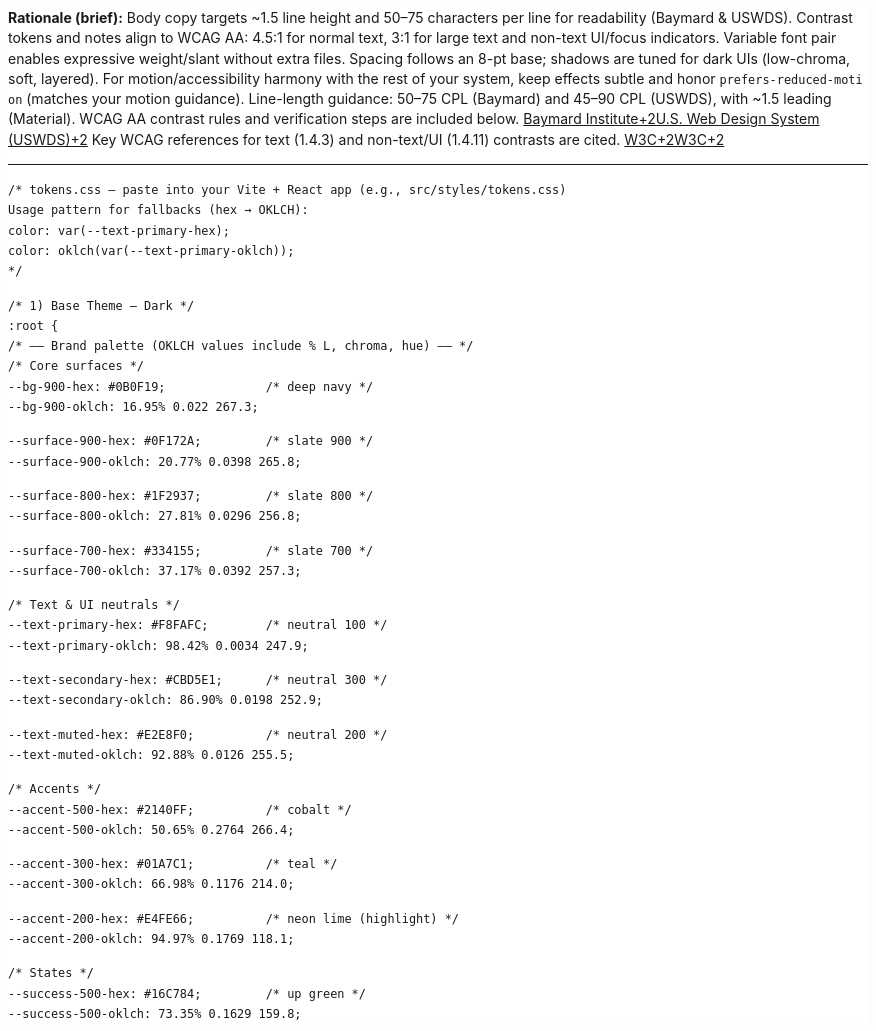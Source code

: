 **Rationale (brief):** Body copy targets \~1.5 line height and 50–75 characters per line for readability (Baymard & USWDS). Contrast tokens and notes align to WCAG AA: 4.5:1 for normal text, 3:1 for large text and non-text UI/focus indicators. Variable font pair enables expressive weight/slant without extra files. Spacing follows an 8-pt base; shadows are tuned for dark UIs (low-chroma, soft, layered). For motion/accessibility harmony with the rest of your system, keep effects subtle and honor `prefers-reduced-motion` (matches your motion guidance). Line-length guidance: 50–75 CPL (Baymard) and 45–90 CPL (USWDS), with \~1.5 leading (Material). WCAG AA contrast rules and verification steps are included below. [Baymard Institute+2U.S. Web Design System (USWDS)+2](https://baymard.com/blog/line-length-readability?utm_source=chatgpt.com) Key WCAG references for text (1.4.3) and non-text/UI (1.4.11) contrasts are cited. [W3C+2W3C+2](https://www.w3.org/WAI/WCAG21/Understanding/contrast-minimum.html?utm_source=chatgpt.com)

---

`/* tokens.css — paste into your Vite + React app (e.g., src/styles/tokens.css)`  
   `Usage pattern for fallbacks (hex → OKLCH):`  
     `color: var(--text-primary-hex);`  
     `color: oklch(var(--text-primary-oklch));`  
`*/`

`/* 1) Base Theme — Dark */`  
`:root {`  
  `/* —— Brand palette (OKLCH values include % L, chroma, hue) —— */`  
  `/* Core surfaces */`  
  `--bg-900-hex: #0B0F19;              /* deep navy */`  
  `--bg-900-oklch: 16.95% 0.022 267.3;`

  `--surface-900-hex: #0F172A;         /* slate 900 */`  
  `--surface-900-oklch: 20.77% 0.0398 265.8;`

  `--surface-800-hex: #1F2937;         /* slate 800 */`  
  `--surface-800-oklch: 27.81% 0.0296 256.8;`

  `--surface-700-hex: #334155;         /* slate 700 */`  
  `--surface-700-oklch: 37.17% 0.0392 257.3;`

  `/* Text & UI neutrals */`  
  `--text-primary-hex: #F8FAFC;        /* neutral 100 */`  
  `--text-primary-oklch: 98.42% 0.0034 247.9;`

  `--text-secondary-hex: #CBD5E1;      /* neutral 300 */`  
  `--text-secondary-oklch: 86.90% 0.0198 252.9;`

  `--text-muted-hex: #E2E8F0;          /* neutral 200 */`  
  `--text-muted-oklch: 92.88% 0.0126 255.5;`

  `/* Accents */`  
  `--accent-500-hex: #2140FF;          /* cobalt */`  
  `--accent-500-oklch: 50.65% 0.2764 266.4;`

  `--accent-300-hex: #01A7C1;          /* teal */`  
  `--accent-300-oklch: 66.98% 0.1176 214.0;`

  `--accent-200-hex: #E4FE66;          /* neon lime (highlight) */`  
  `--accent-200-oklch: 94.97% 0.1769 118.1;`

  `/* States */`  
  `--success-500-hex: #16C784;         /* up green */`  
  `--success-500-oklch: 73.35% 0.1629 159.8;`
